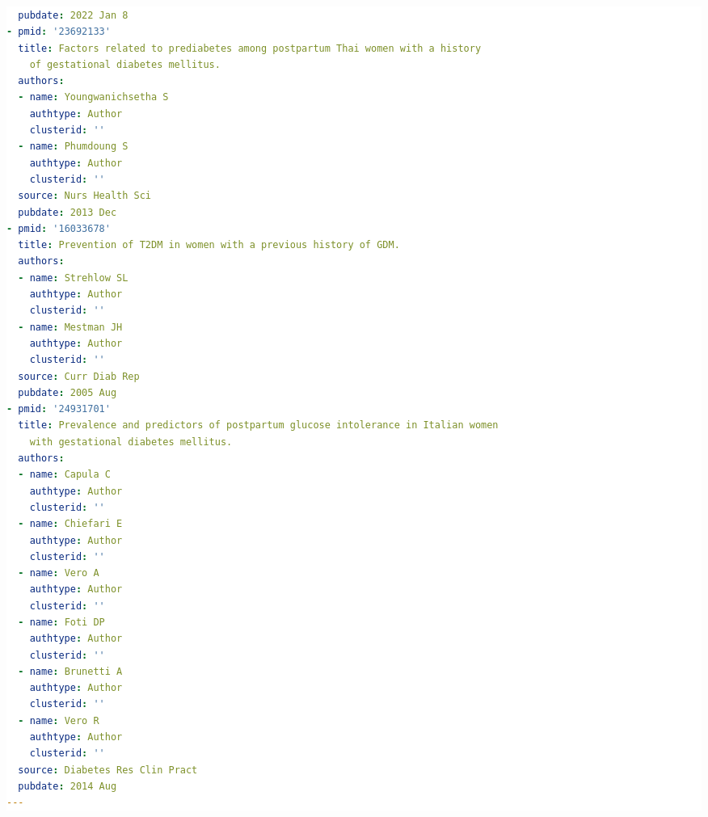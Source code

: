 ```yaml
  pubdate: 2022 Jan 8
- pmid: '23692133'
  title: Factors related to prediabetes among postpartum Thai women with a history
    of gestational diabetes mellitus.
  authors:
  - name: Youngwanichsetha S
    authtype: Author
    clusterid: ''
  - name: Phumdoung S
    authtype: Author
    clusterid: ''
  source: Nurs Health Sci
  pubdate: 2013 Dec
- pmid: '16033678'
  title: Prevention of T2DM in women with a previous history of GDM.
  authors:
  - name: Strehlow SL
    authtype: Author
    clusterid: ''
  - name: Mestman JH
    authtype: Author
    clusterid: ''
  source: Curr Diab Rep
  pubdate: 2005 Aug
- pmid: '24931701'
  title: Prevalence and predictors of postpartum glucose intolerance in Italian women
    with gestational diabetes mellitus.
  authors:
  - name: Capula C
    authtype: Author
    clusterid: ''
  - name: Chiefari E
    authtype: Author
    clusterid: ''
  - name: Vero A
    authtype: Author
    clusterid: ''
  - name: Foti DP
    authtype: Author
    clusterid: ''
  - name: Brunetti A
    authtype: Author
    clusterid: ''
  - name: Vero R
    authtype: Author
    clusterid: ''
  source: Diabetes Res Clin Pract
  pubdate: 2014 Aug
---
```
